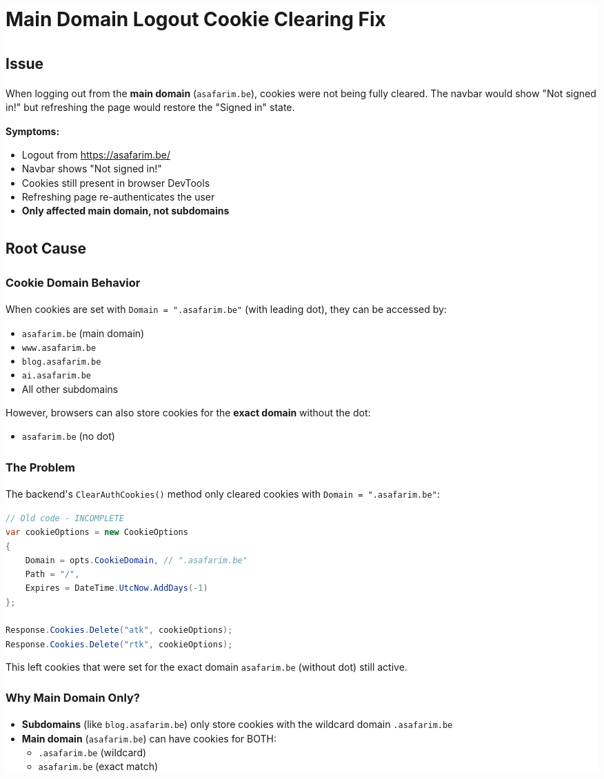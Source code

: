 # Main Domain Logout Cookie Clearing Fix

## Issue

When logging out from the **main domain** (`asafarim.be`), cookies were not being fully cleared. The navbar would show "Not signed in!" but refreshing the page would restore the "Signed in" state.

**Symptoms:**
- Logout from https://asafarim.be/
- Navbar shows "Not signed in!"
- Cookies still present in browser DevTools
- Refreshing page re-authenticates the user
- **Only affected main domain, not subdomains**

## Root Cause

### Cookie Domain Behavior

When cookies are set with `Domain = ".asafarim.be"` (with leading dot), they can be accessed by:
- `asafarim.be` (main domain)
- `www.asafarim.be`
- `blog.asafarim.be`
- `ai.asafarim.be`
- All other subdomains

However, browsers can also store cookies for the **exact domain** without the dot:
- `asafarim.be` (no dot)

### The Problem

The backend's `ClearAuthCookies()` method only cleared cookies with `Domain = ".asafarim.be"`:

```csharp
// Old code - INCOMPLETE
var cookieOptions = new CookieOptions
{
    Domain = opts.CookieDomain, // ".asafarim.be"
    Path = "/",
    Expires = DateTime.UtcNow.AddDays(-1)
};

Response.Cookies.Delete("atk", cookieOptions);
Response.Cookies.Delete("rtk", cookieOptions);
```

This left cookies that were set for the exact domain `asafarim.be` (without dot) still active.

### Why Main Domain Only?

- **Subdomains** (like `blog.asafarim.be`) only store cookies with the wildcard domain `.asafarim.be`
- **Main domain** (`asafarim.be`) can have cookies for BOTH:
  - `.asafarim.be` (wildcard)
  - `asafarim.be` (exact match)
